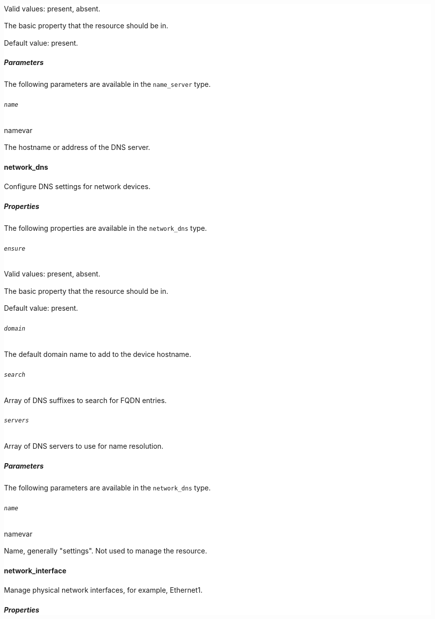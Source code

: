 Valid values: present, absent.

The basic property that the resource should be in.

Default value: present.

##### Parameters

The following parameters are available in the `name_server` type.

###### `name`

namevar

The hostname or address of the DNS server.


#### network_dns

Configure DNS settings for network devices.


##### Properties

The following properties are available in the `network_dns` type.

###### `ensure`

Valid values: present, absent.

The basic property that the resource should be in.

Default value: present.

###### `domain`

The default domain name to add to the device hostname.

###### `search`

Array of DNS suffixes to search for FQDN entries.

###### `servers`

Array of DNS servers to use for name resolution.

##### Parameters

The following parameters are available in the `network_dns` type.

###### `name`

namevar

Name, generally "settings". Not used to manage the resource.


#### network_interface

Manage physical network interfaces, for example, Ethernet1.


##### Properties
